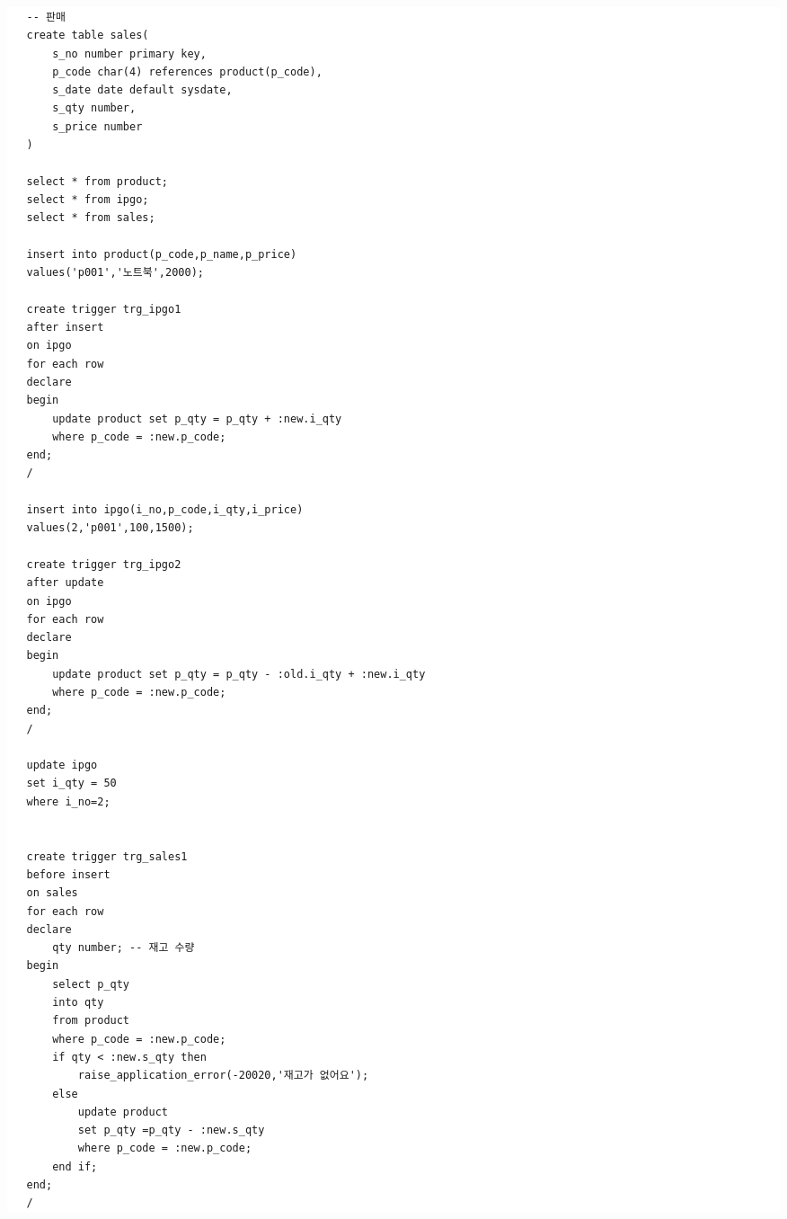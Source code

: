        -- 판매
       create table sales(
           s_no number primary key,
           p_code char(4) references product(p_code),
           s_date date default sysdate,
           s_qty number,
           s_price number
       )

       select * from product;
       select * from ipgo;
       select * from sales;

       insert into product(p_code,p_name,p_price)
       values('p001','노트북',2000);

       create trigger trg_ipgo1
       after insert 
       on ipgo
       for each row
       declare
       begin
           update product set p_qty = p_qty + :new.i_qty
           where p_code = :new.p_code;
       end;
       /

       insert into ipgo(i_no,p_code,i_qty,i_price)
       values(2,'p001',100,1500);

       create trigger trg_ipgo2
       after update 
       on ipgo
       for each row
       declare
       begin
           update product set p_qty = p_qty - :old.i_qty + :new.i_qty
           where p_code = :new.p_code;
       end;
       /

       update ipgo
       set i_qty = 50
       where i_no=2;


       create trigger trg_sales1
       before insert
       on sales
       for each row
       declare
           qty number; -- 재고 수량
       begin
           select p_qty
           into qty 
           from product
           where p_code = :new.p_code;
           if qty < :new.s_qty then
               raise_application_error(-20020,'재고가 없어요');
           else
               update product 
               set p_qty =p_qty - :new.s_qty
               where p_code = :new.p_code;
           end if;
       end;
       /
